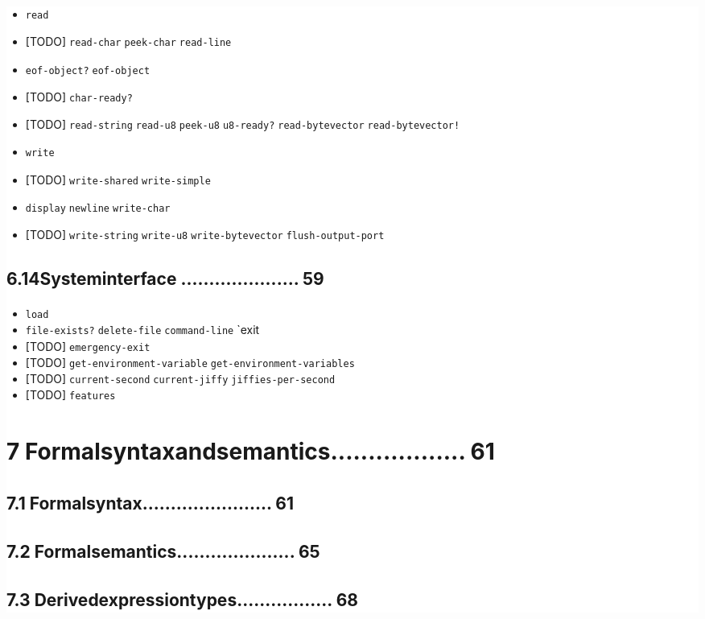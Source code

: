 * `read`
* [TODO] `read-char` `peek-char` `read-line`
* `eof-object?` `eof-object`
* [TODO] `char-ready?`
* [TODO] `read-string` `read-u8` `peek-u8` `u8-ready?`
  `read-bytevector` `read-bytevector!`

* `write`
* [TODO] `write-shared` `write-simple`
* `display` `newline` `write-char`
* [TODO] `write-string` `write-u8` `write-bytevector` `flush-output-port`

## 6.14Systeminterface ..................... 59

* `load`
* `file-exists?` `delete-file` `command-line` `exit
* [TODO] `emergency-exit`
* [TODO] `get-environment-variable` `get-environment-variables`
* [TODO] `current-second` `current-jiffy` `jiffies-per-second`
* [TODO] `features`

# 7 Formalsyntaxandsemantics.................. 61
## 7.1 Formalsyntax....................... 61
## 7.2 Formalsemantics..................... 65
## 7.3 Derivedexpressiontypes................. 68
